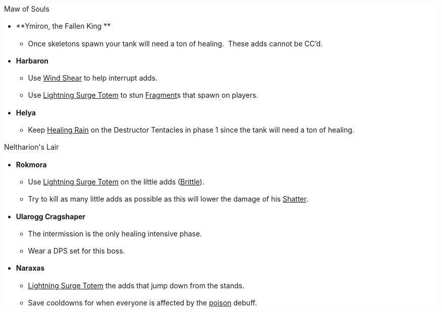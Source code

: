 Maw of Souls

 	
  * **Ymiron, the Fallen King **

 	
    * Once skeletons spawn your tank will need a ton of healing.  These adds cannot be CC’d.




 	
  * **Harbaron**

 	
    * Use [Wind Shear](http://www.wowhead.com/spell=57994/wind-shear) to help interrupt adds.

 	
    * Use [Lightning Surge Totem](http://www.wowhead.com/spell=192058/lightning-surge-totem) to stun [Fragment](http://www.wowhead.com/spell=194325/fragment)s that spawn on players.




 	
  * **Helya**

 	
    * Keep [Healing Rain](http://www.wowhead.com/spell=73920/healing-rain) on the Destructor Tentacles in phase 1 since the tank will need a ton of healing.





Neltharion's Lair

 	
  * **Rokmora**

 	
    * Use [Lightning Surge Totem](http://www.wowhead.com/spell=192058/lightning-surge-totem) on the little adds ([Brittle](http://www.wowhead.com/spell=187714/brittle)).

 	
    * Try to kill as many little adds as possible as this will lower the damage of his [Shatter](http://www.wowhead.com/spell=188114/shatter).




 	
  * **Ularogg Cragshaper**

 	
    * The intermission is the only healing intensive phase.

 	
    * Wear a DPS set for this boss.




 	
  * **Naraxas**

 	
    * [Lightning Surge Totem](http://www.wowhead.com/spell=192058/lightning-surge-totem) the adds that jump down from the stands.

 	
    * Save cooldowns for when everyone is affected by the [poison](http://www.wowhead.com/spell=210150/toxic-retch) debuff.
